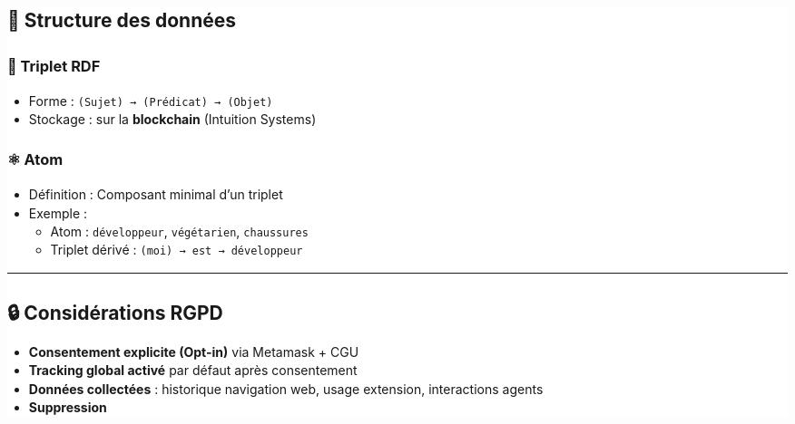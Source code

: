 ## 🧱 Structure des données

### 📐 Triplet RDF
- Forme : `(Sujet) → (Prédicat) → (Objet)`
- Stockage : sur la **blockchain** (Intuition Systems)

### ⚛️ Atom
- Définition : Composant minimal d’un triplet
- Exemple :
  - Atom : `développeur`, `végétarien`, `chaussures`
  - Triplet dérivé : `(moi) → est → développeur`

---

## 🔒 Considérations RGPD

- **Consentement explicite (Opt-in)** via Metamask + CGU
- **Tracking global activé** par défaut après consentement
- **Données collectées** : historique navigation web, usage extension, interactions agents
- **Suppression**
